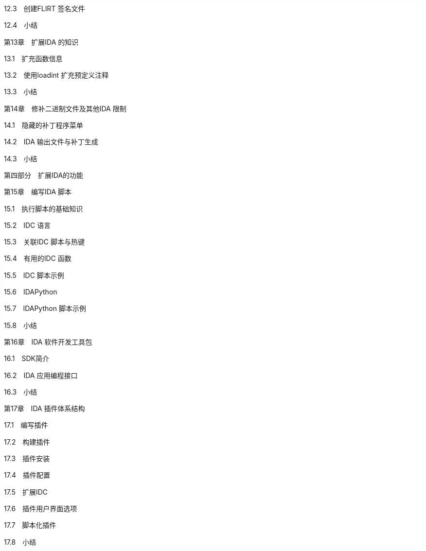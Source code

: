 12.3　创建FLIRT 签名文件

12.4　小结

第13章　扩展IDA 的知识

13.1　扩充函数信息

13.2　使用loadint 扩充预定义注释

13.3　小结

第14章　修补二进制文件及其他IDA 限制

14.1　隐藏的补丁程序菜单

14.2　IDA 输出文件与补丁生成

14.3　小结

第四部分　扩展IDA的功能

第15章　编写IDA 脚本

15.1　执行脚本的基础知识

15.2　IDC 语言

15.3　关联IDC 脚本与热键

15.4　有用的IDC 函数

15.5　IDC 脚本示例

15.6　IDAPython

15.7　IDAPython 脚本示例

15.8　小结

第16章　IDA 软件开发工具包

16.1　SDK简介

16.2　IDA 应用编程接口

16.3　小结

第17章　IDA 插件体系结构

17.1　编写插件

17.2　构建插件

17.3　插件安装

17.4　插件配置

17.5　扩展IDC

17.6　插件用户界面选项

17.7　脚本化插件

17.8　小结
